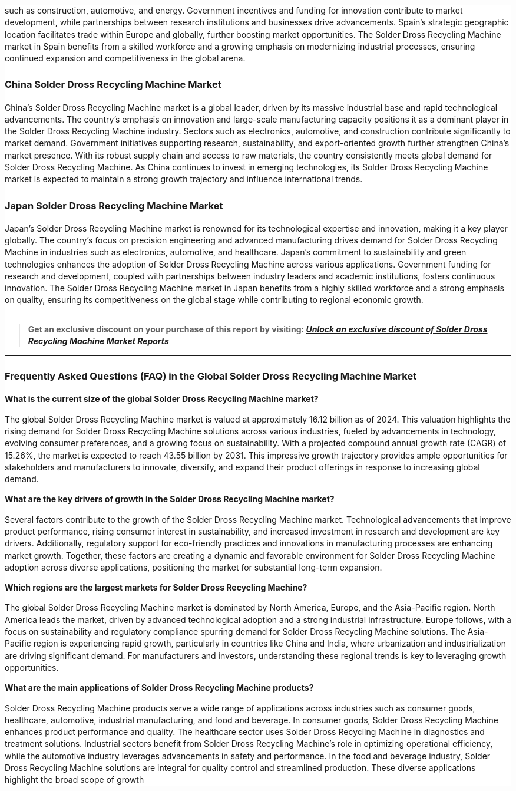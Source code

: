 such as construction, automotive, and energy. Government incentives and funding for innovation contribute to market development, while partnerships between research institutions and businesses drive advancements. Spain&rsquo;s strategic geographic location facilitates trade within Europe and globally, further boosting market opportunities. The Solder Dross Recycling Machine market in Spain benefits from a skilled workforce and a growing emphasis on modernizing industrial processes, ensuring continued expansion and competitiveness in the global arena.</p><h3>China Solder Dross Recycling Machine Market</h3><p>China&rsquo;s Solder Dross Recycling Machine market is a global leader, driven by its massive industrial base and rapid technological advancements. The country&rsquo;s emphasis on innovation and large-scale manufacturing capacity positions it as a dominant player in the Solder Dross Recycling Machine industry. Sectors such as electronics, automotive, and construction contribute significantly to market demand. Government initiatives supporting research, sustainability, and export-oriented growth further strengthen China&rsquo;s market presence. With its robust supply chain and access to raw materials, the country consistently meets global demand for Solder Dross Recycling Machine. As China continues to invest in emerging technologies, its Solder Dross Recycling Machine market is expected to maintain a strong growth trajectory and influence international trends.</p><h3>Japan Solder Dross Recycling Machine Market</h3><p>Japan&rsquo;s Solder Dross Recycling Machine market is renowned for its technological expertise and innovation, making it a key player globally. The country&rsquo;s focus on precision engineering and advanced manufacturing drives demand for Solder Dross Recycling Machine in industries such as electronics, automotive, and healthcare. Japan&rsquo;s commitment to sustainability and green technologies enhances the adoption of Solder Dross Recycling Machine across various applications. Government funding for research and development, coupled with partnerships between industry leaders and academic institutions, fosters continuous innovation. The Solder Dross Recycling Machine market in Japan benefits from a highly skilled workforce and a strong emphasis on quality, ensuring its competitiveness on the global stage while contributing to regional economic growth.</p><hr /><blockquote><p><strong>Get an exclusive discount on your purchase of this report by visiting: <em><a href="://marketresearchpulse.com/ask-for-discount/10901?utm_source=Github&amp;utm_medium=0116">Unlock an exclusive discount of Solder Dross Recycling Machine Market Reports</a></em>&nbsp;</strong></p></blockquote><hr /><h3>Frequently Asked Questions (FAQ) in the Global Solder Dross Recycling Machine Market</h3><p><strong>What is the current size of the global Solder Dross Recycling Machine market?</strong></p><p>The global Solder Dross Recycling Machine market is valued at approximately 16.12 billion as of 2024. This valuation highlights the rising demand for Solder Dross Recycling Machine solutions across various industries, fueled by advancements in technology, evolving consumer preferences, and a growing focus on sustainability. With a projected compound annual growth rate (CAGR) of 15.26%, the market is expected to reach 43.55 billion by 2031. This impressive growth trajectory provides ample opportunities for stakeholders and manufacturers to innovate, diversify, and expand their product offerings in response to increasing global demand.</p><p><strong>What are the key drivers of growth in the Solder Dross Recycling Machine market?</strong></p><p>Several factors contribute to the growth of the Solder Dross Recycling Machine market. Technological advancements that improve product performance, rising consumer interest in sustainability, and increased investment in research and development are key drivers. Additionally, regulatory support for eco-friendly practices and innovations in manufacturing processes are enhancing market growth. Together, these factors are creating a dynamic and favorable environment for Solder Dross Recycling Machine adoption across diverse applications, positioning the market for substantial long-term expansion.</p><p><strong>Which regions are the largest markets for Solder Dross Recycling Machine?</strong></p><p>The global Solder Dross Recycling Machine market is dominated by North America, Europe, and the Asia-Pacific region. North America leads the market, driven by advanced technological adoption and a strong industrial infrastructure. Europe follows, with a focus on sustainability and regulatory compliance spurring demand for Solder Dross Recycling Machine solutions. The Asia-Pacific region is experiencing rapid growth, particularly in countries like China and India, where urbanization and industrialization are driving significant demand. For manufacturers and investors, understanding these regional trends is key to leveraging growth opportunities.</p><p><strong>What are the main applications of Solder Dross Recycling Machine products?</strong></p><p>Solder Dross Recycling Machine products serve a wide range of applications across industries such as consumer goods, healthcare, automotive, industrial manufacturing, and food and beverage. In consumer goods, Solder Dross Recycling Machine enhances product performance and quality. The healthcare sector uses Solder Dross Recycling Machine in diagnostics and treatment solutions. Industrial sectors benefit from Solder Dross Recycling Machine&rsquo;s role in optimizing operational efficiency, while the automotive industry leverages advancements in safety and performance. In the food and beverage industry, Solder Dross Recycling Machine solutions are integral for quality control and streamlined production. These diverse applications highlight the broad scope of growth